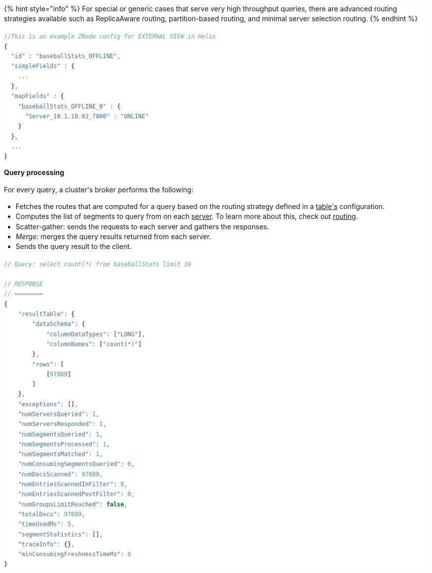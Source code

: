 {% hint style="info" %}
For special or generic cases that serve very high throughput queries, there are advanced routing strategies available such as ReplicaAware routing, partition-based routing, and minimal server selection routing.&#x20;
{% endhint %}

```javascript
//This is an example ZNode config for EXTERNAL VIEW in Helix
{
  "id" : "baseballStats_OFFLINE",
  "simpleFields" : {
    ...
  },
  "mapFields" : {
    "baseballStats_OFFLINE_0" : {
      "Server_10.1.10.82_7000" : "ONLINE"
    }
  },
  ...
}
```

**Query processing**

For every query, a cluster's broker performs the following:

* Fetches the routes that are computed for a query based on the routing strategy defined in a [table's](components/table/) configuration.
* Computes the list of segments to query from on each [server](components/cluster/server.md). To learn more about this, check out [routing](operators/tuning/routing.md).
* Scatter-gather: sends the requests to each server and gathers the responses.
* _Merge:_ merges the query results returned from each server.
* Sends the query result to the client.

```javascript
// Query: select count(*) from baseballStats limit 10

// RESPONSE
// ========
{
    "resultTable": {
        "dataSchema": {
            "columnDataTypes": ["LONG"],
            "columnNames": ["count(*)"]
        },
        "rows": [
            [97889]
        ]
    },
    "exceptions": [],
    "numServersQueried": 1,
    "numServersResponded": 1,
    "numSegmentsQueried": 1,
    "numSegmentsProcessed": 1,
    "numSegmentsMatched": 1,
    "numConsumingSegmentsQueried": 0,
    "numDocsScanned": 97889,
    "numEntriesScannedInFilter": 0,
    "numEntriesScannedPostFilter": 0,
    "numGroupsLimitReached": false,
    "totalDocs": 97889,
    "timeUsedMs": 5,
    "segmentStatistics": [],
    "traceInfo": {},
    "minConsumingFreshnessTimeMs": 0
}
```